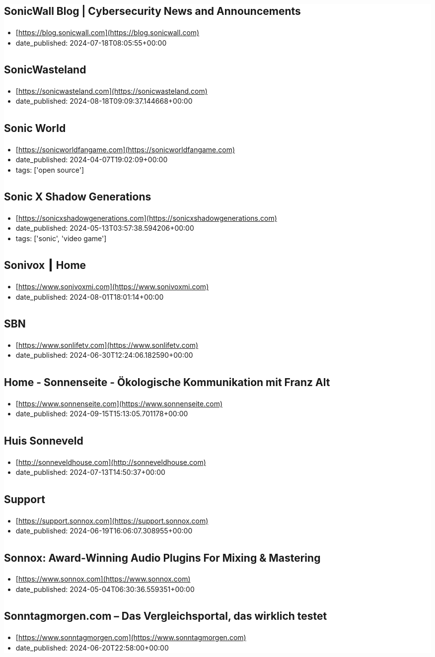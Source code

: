  ## SonicWall Blog | Cybersecurity News and Announcements
 - [https://blog.sonicwall.com](https://blog.sonicwall.com)
 - date_published: 2024-07-18T08:05:55+00:00

 ## SonicWasteland
 - [https://sonicwasteland.com](https://sonicwasteland.com)
 - date_published: 2024-08-18T09:09:37.144668+00:00

 ## Sonic World
 - [https://sonicworldfangame.com](https://sonicworldfangame.com)
 - date_published: 2024-04-07T19:02:09+00:00
 - tags: ['open source']

 ## Sonic X Shadow Generations
 - [https://sonicxshadowgenerations.com](https://sonicxshadowgenerations.com)
 - date_published: 2024-05-13T03:57:38.594206+00:00
 - tags: ['sonic', 'video game']

 ## Sonivox ┃ Home
 - [https://www.sonivoxmi.com](https://www.sonivoxmi.com)
 - date_published: 2024-08-01T18:01:14+00:00

 ## SBN
 - [https://www.sonlifetv.com](https://www.sonlifetv.com)
 - date_published: 2024-06-30T12:24:06.182590+00:00

 ## Home - Sonnenseite - Ökologische Kommunikation mit Franz Alt
 - [https://www.sonnenseite.com](https://www.sonnenseite.com)
 - date_published: 2024-09-15T15:13:05.701178+00:00

 ## Huis Sonneveld
 - [http://sonneveldhouse.com](http://sonneveldhouse.com)
 - date_published: 2024-07-13T14:50:37+00:00

 ## Support
 - [https://support.sonnox.com](https://support.sonnox.com)
 - date_published: 2024-06-19T16:06:07.308955+00:00

 ## Sonnox: Award-Winning Audio Plugins For Mixing & Mastering
 - [https://www.sonnox.com](https://www.sonnox.com)
 - date_published: 2024-05-04T06:30:36.559351+00:00

 ## Sonntagmorgen.com – Das Vergleichsportal, das wirklich testet
 - [https://www.sonntagmorgen.com](https://www.sonntagmorgen.com)
 - date_published: 2024-06-20T22:58:00+00:00
